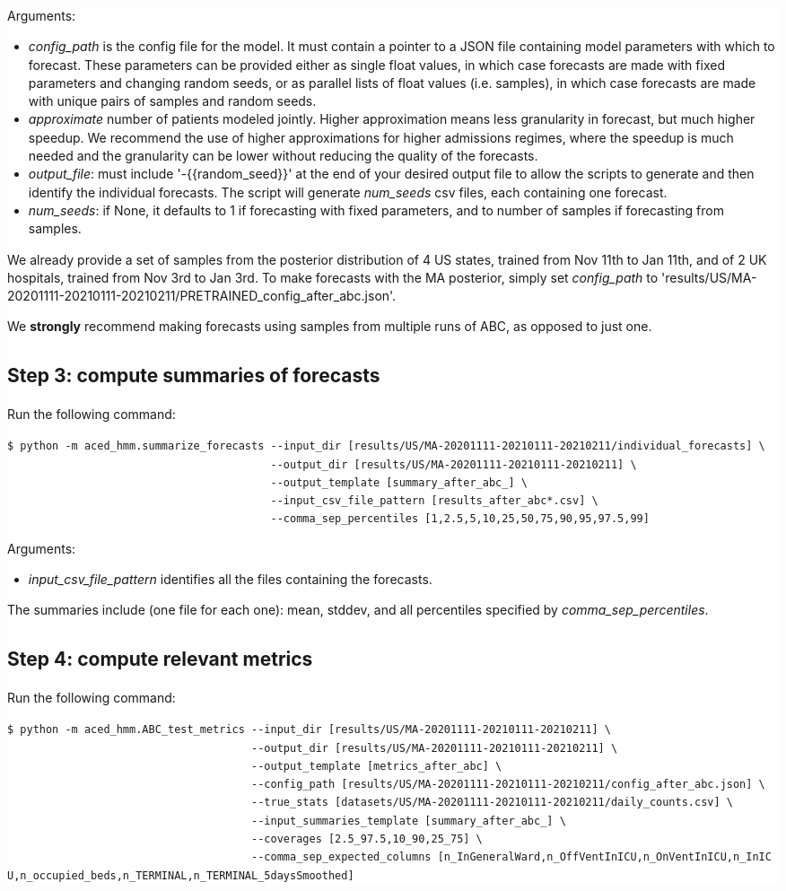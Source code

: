 Arguments:

- _config_path_ is the config file for the model. It must contain a pointer to a JSON file containing model parameters with which to forecast. These parameters can be provided either as single float values, in which case forecasts are made with fixed parameters and changing random seeds, or as parallel lists of float values (i.e. samples), in which case forecasts are made with unique pairs of samples and random seeds.
- _approximate_ number of patients modeled jointly. Higher approximation means less granularity in forecast, but much higher speedup. We recommend the use of higher approximations for higher admissions regimes, where the speedup is much needed and the granularity can be lower without reducing the quality of the forecasts.
- _output_file_: must include '-{{random_seed}}' at the end of your desired output file to allow the scripts to generate and then identify the individual forecasts. The script will generate _num_seeds_ csv files, each containing one forecast.
- _num_seeds_: if None, it defaults to 1 if forecasting with fixed parameters, and to number of samples if forecasting from samples.

We already provide a set of samples from the posterior distribution of 4 US states, trained from Nov 11th to Jan 11th, and of 2 UK hospitals, trained from Nov 3rd to Jan 3rd. To make forecasts with the MA posterior, simply set _config_path_ to 'results/US/MA-20201111-20210111-20210211/PRETRAINED_config_after_abc.json'.

We **strongly** recommend making forecasts using samples from multiple runs of ABC, as opposed to just one.

## Step 3: compute summaries of forecasts

Run the following command:

```console
$ python -m aced_hmm.summarize_forecasts --input_dir [results/US/MA-20201111-20210111-20210211/individual_forecasts] \
                                         --output_dir [results/US/MA-20201111-20210111-20210211] \
                                         --output_template [summary_after_abc_] \
                                         --input_csv_file_pattern [results_after_abc*.csv] \
                                         --comma_sep_percentiles [1,2.5,5,10,25,50,75,90,95,97.5,99]
```

Arguments:

- _input_csv_file_pattern_ identifies all the files containing the forecasts.

The summaries include (one file for each one): mean, stddev, and all percentiles specified by _comma_sep_percentiles_.

## Step 4: compute relevant metrics

Run the following command:

```console
$ python -m aced_hmm.ABC_test_metrics --input_dir [results/US/MA-20201111-20210111-20210211] \
                                      --output_dir [results/US/MA-20201111-20210111-20210211] \
                                      --output_template [metrics_after_abc] \
                                      --config_path [results/US/MA-20201111-20210111-20210211/config_after_abc.json] \
                                      --true_stats [datasets/US/MA-20201111-20210111-20210211/daily_counts.csv] \
                                      --input_summaries_template [summary_after_abc_] \
                                      --coverages [2.5_97.5,10_90,25_75] \
                                      --comma_sep_expected_columns [n_InGeneralWard,n_OffVentInICU,n_OnVentInICU,n_InICU,n_occupied_beds,n_TERMINAL,n_TERMINAL_5daysSmoothed]
```

